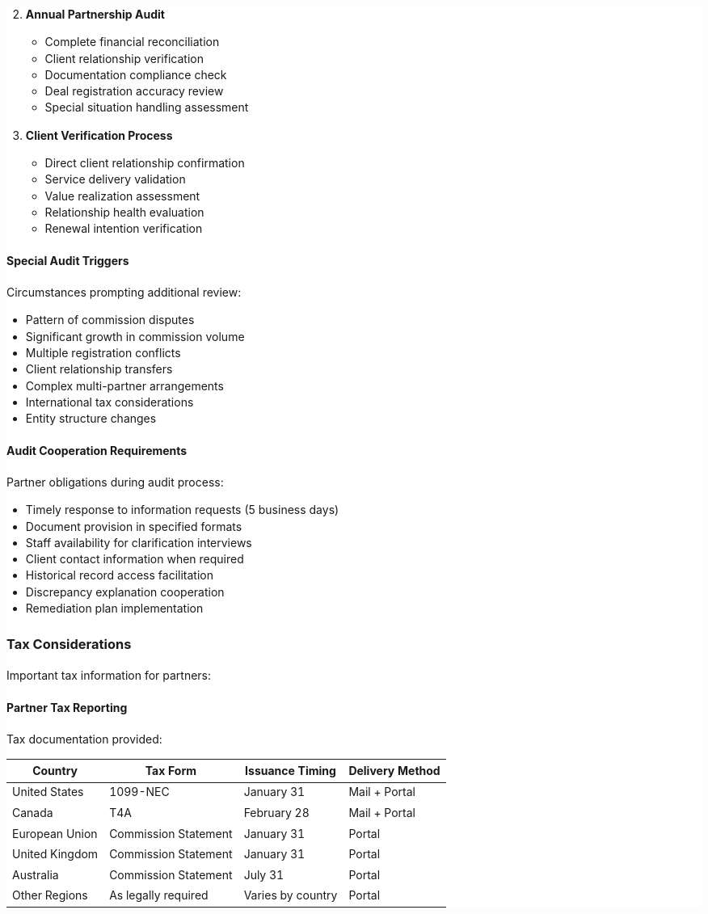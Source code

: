 2. **Annual Partnership Audit**
   - Complete financial reconciliation
   - Client relationship verification
   - Documentation compliance check
   - Deal registration accuracy review
   - Special situation handling assessment

3. **Client Verification Process**
   - Direct client relationship confirmation
   - Service delivery validation
   - Value realization assessment
   - Relationship health evaluation
   - Renewal intention verification

#### Special Audit Triggers

Circumstances prompting additional review:

- Pattern of commission disputes
- Significant growth in commission volume
- Multiple registration conflicts
- Client relationship transfers
- Complex multi-partner arrangements
- International tax considerations
- Entity structure changes

#### Audit Cooperation Requirements

Partner obligations during audit process:

- Timely response to information requests (5 business days)
- Document provision in specified formats
- Staff availability for clarification interviews
- Client contact information when required
- Historical record access facilitation
- Discrepancy explanation cooperation
- Remediation plan implementation

### Tax Considerations

Important tax information for partners:

#### Partner Tax Reporting

Tax documentation provided:

| Country | Tax Form | Issuance Timing | Delivery Method |
|---------|----------|-----------------|-----------------|
| United States | 1099-NEC | January 31 | Mail + Portal |
| Canada | T4A | February 28 | Mail + Portal |
| European Union | Commission Statement | January 31 | Portal |
| United Kingdom | Commission Statement | January 31 | Portal |
| Australia | Commission Statement | July 31 | Portal |
| Other Regions | As legally required | Varies by country | Portal |
